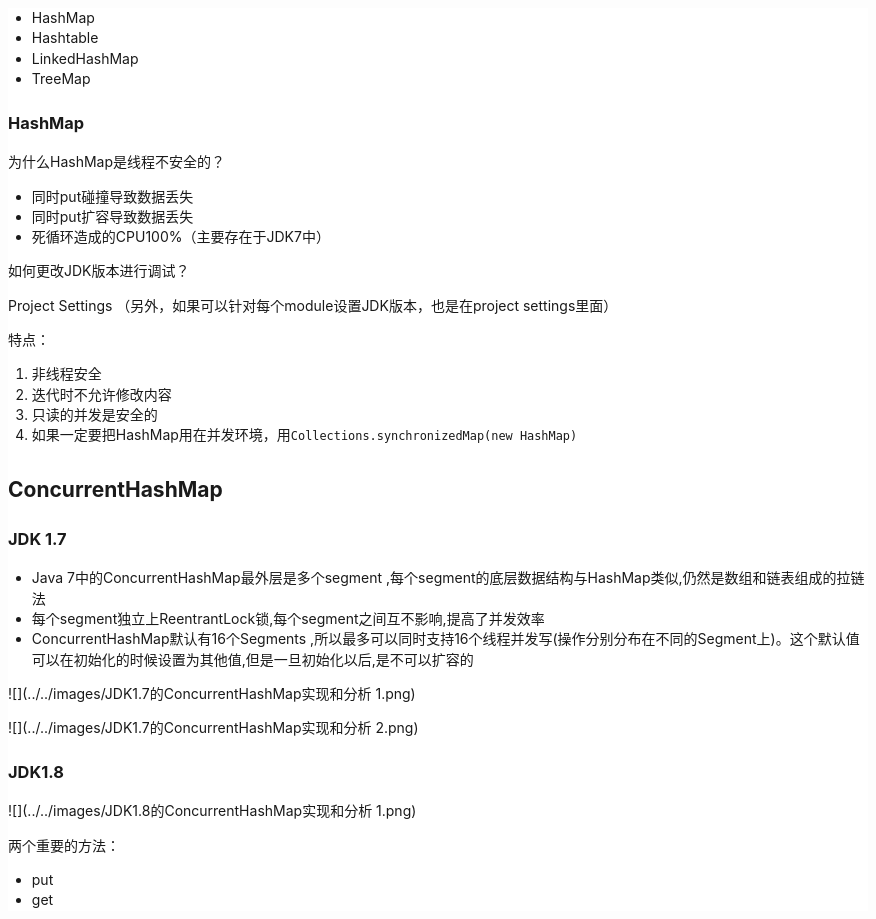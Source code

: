 

* HashMap
* Hashtable
* LinkedHashMap
* TreeMap



### HashMap

为什么HashMap是线程不安全的？

* 同时put碰撞导致数据丢失
* 同时put扩容导致数据丢失
* 死循环造成的CPU100%（主要存在于JDK7中）



如何更改JDK版本进行调试？

Project Settings （另外，如果可以针对每个module设置JDK版本，也是在project settings里面）



特点：

1. 非线程安全
2. 迭代时不允许修改内容
3. 只读的并发是安全的
4. 如果一定要把HashMap用在并发环境，用`Collections.synchronizedMap(new HashMap)`



## ConcurrentHashMap



### JDK 1.7

* Java 7中的ConcurrentHashMap最外层是多个segment ,每个segment的底层数据结构与HashMap类似,仍然是数组和链表组成的拉链法
* 每个segment独立上ReentrantLock锁,每个segment之间互不影响,提高了并发效率
* ConcurrentHashMap默认有16个Segments ,所以最多可以同时支持16个线程并发写(操作分别分布在不同的Segment上)。这个默认值可以在初始化的时候设置为其他值,但是一旦初始化以后,是不可以扩容的

![](../../images/JDK1.7的ConcurrentHashMap实现和分析 1.png)

![](../../images/JDK1.7的ConcurrentHashMap实现和分析 2.png)



### JDK1.8

![](../../images/JDK1.8的ConcurrentHashMap实现和分析 1.png)



两个重要的方法：

* put
* get
